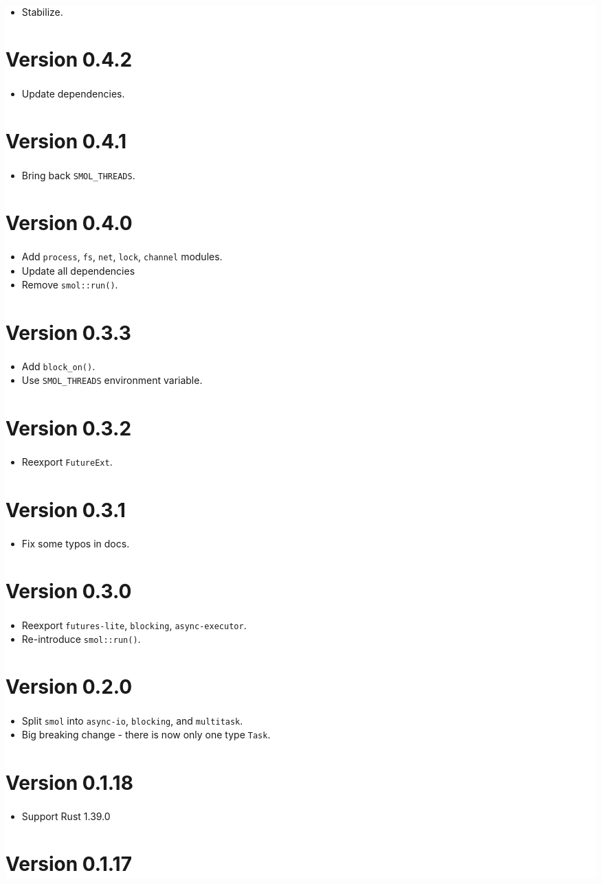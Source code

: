 - Stabilize.

# Version 0.4.2

- Update dependencies.

# Version 0.4.1

- Bring back `SMOL_THREADS`.

# Version 0.4.0

- Add `process`, `fs`, `net`, `lock`, `channel` modules.
- Update all dependencies
- Remove `smol::run()`.

# Version 0.3.3

- Add `block_on()`.
- Use `SMOL_THREADS` environment variable.

# Version 0.3.2

- Reexport `FutureExt`.

# Version 0.3.1

- Fix some typos in docs.

# Version 0.3.0

- Reexport `futures-lite`, `blocking`, `async-executor`.
- Re-introduce `smol::run()`.

# Version 0.2.0

- Split `smol` into `async-io`, `blocking`, and `multitask`.
- Big breaking change - there is now only one type `Task`.

# Version 0.1.18

- Support Rust 1.39.0

# Version 0.1.17

